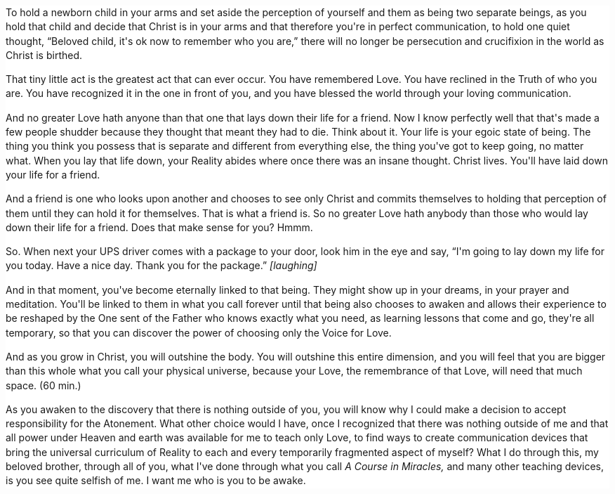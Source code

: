 To hold a newborn child in your arms and set aside the perception of
yourself and them as being two separate beings, as you hold that child
and decide that Christ is in your arms and that therefore you're in
perfect communication, to hold one quiet thought, &ldquo;Beloved child, it's
ok now to remember who you are,&rdquo; there will no longer be persecution
and crucifixion in the world as Christ is birthed.

That tiny little act is the greatest act that can ever occur. You have
remembered Love. You have reclined in the Truth of who you are. You have
recognized it in the one in front of you, and you have blessed the world
through your loving communication.

And no greater Love hath anyone than that one that lays down their life
for a friend. Now I know perfectly well that that's made a few people
shudder because they thought that meant they had to die. Think about it.
Your life is your egoic state of being. The thing you think you possess
that is separate and different from everything else, the thing you've
got to keep going, no matter what. When you lay that life down, your
Reality abides where once there was an insane thought. Christ lives.
You'll have laid down your life for a friend.

And a friend is one who looks upon another and chooses to see only
Christ and commits themselves to holding that perception of them until
they can hold it for themselves. That is what a friend is. So no greater
Love hath anybody than those who would lay down their life for a friend.
Does that make sense for you? Hmmm.

So. When next your UPS driver comes with a package to your door, look
him in the eye and say, &ldquo;I'm going to lay down my life for you today.
Have a nice day. Thank you for the package.&rdquo; *\[laughing\]*

And in that moment, you've become eternally linked to that being. They
might show up in your dreams, in your prayer and meditation. You'll be
linked to them in what you call forever until that being also chooses to
awaken and allows their experience to be reshaped by the One sent of the
Father who knows exactly what you need, as learning lessons that come
and go, they're all temporary, so that you can discover the power of
choosing only the Voice for Love.

And as you grow in Christ, you will outshine the body. You will outshine
this entire dimension, and you will feel that you are bigger than this
whole what you call your physical universe, because your Love, the
remembrance of that Love, will need that much space. (60 min.)

As you awaken to the discovery that there is nothing outside of you, you
will know why I could make a decision to accept responsibility for the
Atonement. What other choice would I have, once I recognized that there
was nothing outside of me and that all power under Heaven and earth was
available for me to teach only Love, to find ways to create
communication devices that bring the universal curriculum of Reality to
each and every temporarily fragmented aspect of myself? What I do
through this, my beloved brother, through all of you, what I've done
through what you call *A Course in Miracles,* and many other teaching
devices, is you see quite selfish of me. I want me who is you to be
awake.
